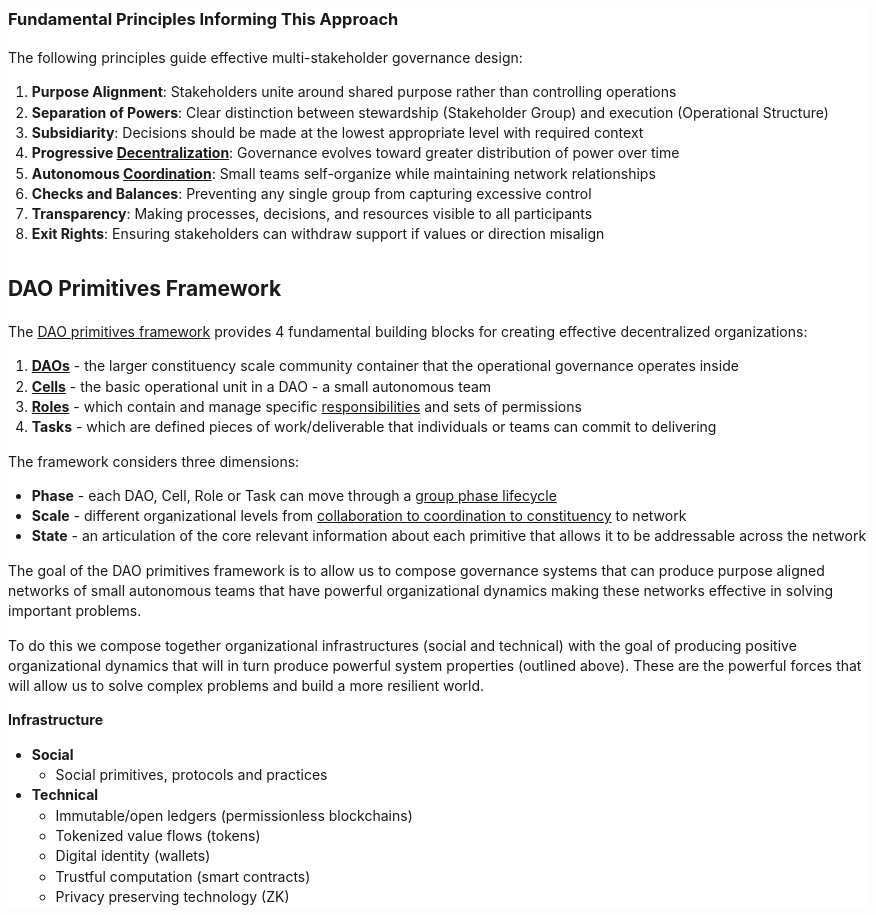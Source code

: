 ### Fundamental Principles Informing This Approach

The following principles guide effective multi-stakeholder governance design:

1. **Purpose Alignment**: Stakeholders unite around shared purpose rather than controlling operations
2. **Separation of Powers**: Clear distinction between stewardship (Stakeholder Group) and execution (Operational Structure)
3. **Subsidiarity**: Decisions should be made at the lowest appropriate level with required context
4. **Progressive [Decentralization](tags/decentralization.md)**: Governance evolves toward greater distribution of power over time
5. **Autonomous [Coordination](tags/coordination.md)**: Small teams self-organize while maintaining network relationships
6. **Checks and Balances**: Preventing any single group from capturing excessive control
7. **Transparency**: Making processes, decisions, and resources visible to all participants
8. **Exit Rights**: Ensuring stakeholders can withdraw support if values or direction misalign

## DAO Primitives Framework

The [DAO primitives framework](artifacts/guides/dao-primitives-framework/index.md) provides 4 fundamental building blocks for creating effective decentralized organizations:

1. **[DAOs](tags/daos.md)** - the larger constituency scale community container that the operational governance operates inside
2. **[Cells](tags/roles.md)** - the basic operational unit in a DAO - a small autonomous team
3. **[Roles](tags/roles.md)** - which contain and manage specific [responsibilities](tags/responsibilities.md) and sets of permissions
4. **Tasks** - which are defined pieces of work/deliverable that individuals or teams can commit to delivering

The framework considers three dimensions:

- **Phase** - each DAO, Cell, Role or Task can move through a [group phase lifecycle](tags/groups.md#groups-in-developmental-phases)
- **Scale** - different organizational levels from [collaboration to coordination to constituency](tags/groups.md#groups-at-different-scales) to network
- **State** - an articulation of the core relevant information about each primitive that allows it to be addressable across the network

The goal of the DAO primitives framework is to allow us to compose governance systems that can produce purpose aligned networks of small autonomous teams that have powerful organizational dynamics making these networks effective in solving important problems.

To do this we compose together organizational infrastructures (social and technical) with the goal of producing positive organizational dynamics that will in turn produce powerful system properties (outlined above). These are the powerful forces that will allow us to solve complex problems and build a more resilient world.

**Infrastructure**

- **Social**
    - Social primitives, protocols and practices
- **Technical**
    - Immutable/open ledgers (permissionless blockchains)
    - Tokenized value flows (tokens)
    - Digital identity (wallets)
    - Trustful computation (smart contracts)
    - Privacy preserving technology (ZK)

